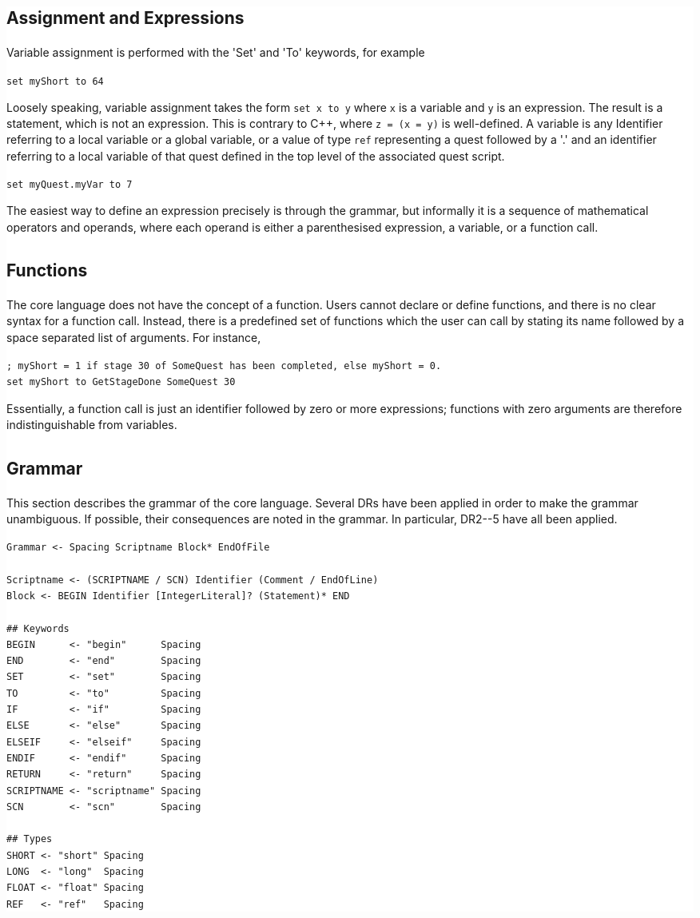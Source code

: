 ## Assignment and Expressions
Variable assignment is performed with the 'Set' and 'To' keywords, for example
```tes4script
set myShort to 64
```

Loosely speaking, variable assignment takes the form `set x to y` where `x` is
a variable and `y` is an expression. The result is a statement, which is not
an expression. This is contrary to C++, where `z = (x = y)` is well-defined.
A variable is any Identifier referring to a local variable or a global variable,
or a value of type `ref` representing a quest followed by a '.' and an
identifier referring to a local variable of that quest defined in the top level
of the associated quest script.
```tes4script
set myQuest.myVar to 7
```

The easiest way to define an expression precisely is through the grammar, but
informally it is a sequence of mathematical operators and operands, where each
operand is either a parenthesised expression, a variable, or a function call.

## Functions
The core language does not have the concept of a function. Users cannot declare
or define functions, and there is no clear syntax for a function call. Instead,
there is a predefined set of functions which the user can call by stating its
name followed by a space separated list of arguments. For instance,
```tes4script
; myShort = 1 if stage 30 of SomeQuest has been completed, else myShort = 0.
set myShort to GetStageDone SomeQuest 30
```
Essentially, a function call is just an identifier followed by zero or more
expressions; functions with zero arguments are therefore indistinguishable from
variables.

## Grammar
This section describes the grammar of the core language. Several DRs have been
applied in order to make the grammar unambiguous. If possible, their
consequences are noted in the grammar. In particular, DR2--5 have all been
applied.

```peg
Grammar <- Spacing Scriptname Block* EndOfFile

Scriptname <- (SCRIPTNAME / SCN) Identifier (Comment / EndOfLine)
Block <- BEGIN Identifier [IntegerLiteral]? (Statement)* END

## Keywords
BEGIN      <- "begin"      Spacing
END        <- "end"        Spacing
SET        <- "set"        Spacing
TO         <- "to"         Spacing
IF         <- "if"         Spacing
ELSE       <- "else"       Spacing
ELSEIF     <- "elseif"     Spacing
ENDIF      <- "endif"      Spacing
RETURN     <- "return"     Spacing
SCRIPTNAME <- "scriptname" Spacing
SCN        <- "scn"        Spacing

## Types
SHORT <- "short" Spacing
LONG  <- "long"  Spacing
FLOAT <- "float" Spacing
REF   <- "ref"   Spacing
```